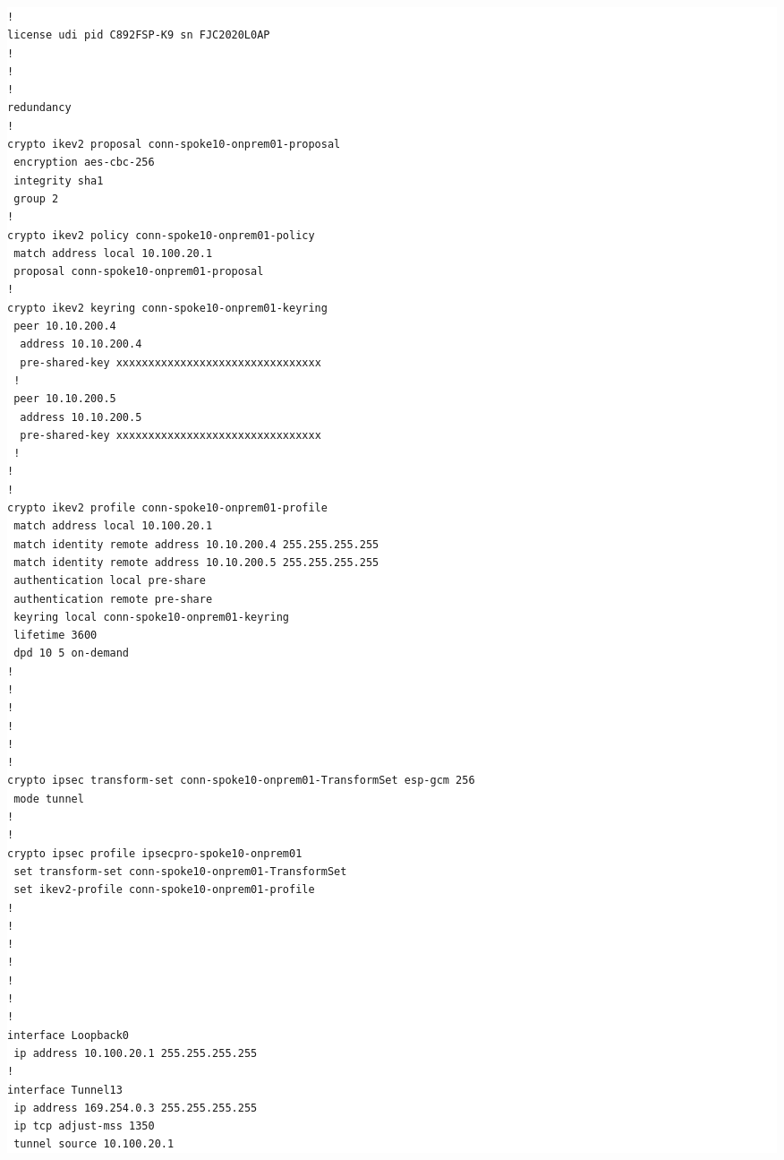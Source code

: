 ```cisco
!
license udi pid C892FSP-K9 sn FJC2020L0AP
!
!
!
redundancy
!
crypto ikev2 proposal conn-spoke10-onprem01-proposal
 encryption aes-cbc-256
 integrity sha1
 group 2
!
crypto ikev2 policy conn-spoke10-onprem01-policy
 match address local 10.100.20.1
 proposal conn-spoke10-onprem01-proposal
!
crypto ikev2 keyring conn-spoke10-onprem01-keyring
 peer 10.10.200.4
  address 10.10.200.4
  pre-shared-key xxxxxxxxxxxxxxxxxxxxxxxxxxxxxxxx
 !
 peer 10.10.200.5
  address 10.10.200.5
  pre-shared-key xxxxxxxxxxxxxxxxxxxxxxxxxxxxxxxx
 !
!
!
crypto ikev2 profile conn-spoke10-onprem01-profile
 match address local 10.100.20.1
 match identity remote address 10.10.200.4 255.255.255.255
 match identity remote address 10.10.200.5 255.255.255.255
 authentication local pre-share
 authentication remote pre-share
 keyring local conn-spoke10-onprem01-keyring
 lifetime 3600
 dpd 10 5 on-demand
!
!
!
!
!
!
crypto ipsec transform-set conn-spoke10-onprem01-TransformSet esp-gcm 256
 mode tunnel
!
!
crypto ipsec profile ipsecpro-spoke10-onprem01
 set transform-set conn-spoke10-onprem01-TransformSet
 set ikev2-profile conn-spoke10-onprem01-profile
!
!
!
!
!
!
!
interface Loopback0
 ip address 10.100.20.1 255.255.255.255
!
interface Tunnel13
 ip address 169.254.0.3 255.255.255.255
 ip tcp adjust-mss 1350
 tunnel source 10.100.20.1
```